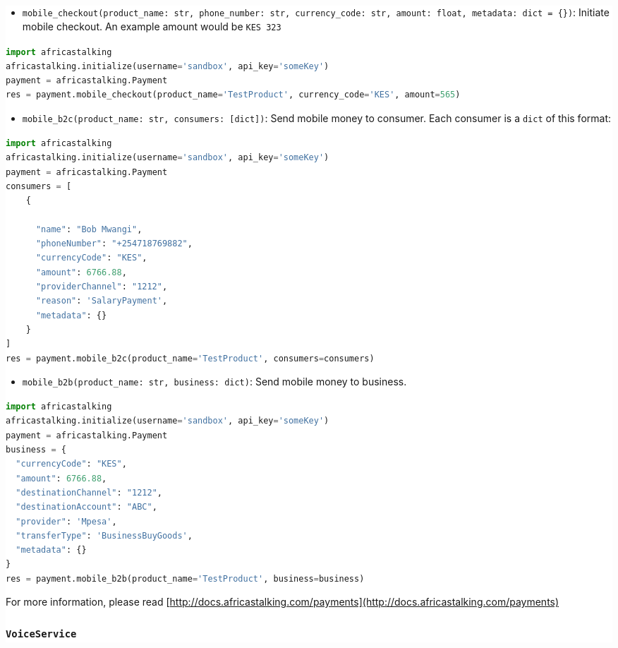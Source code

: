 - `mobile_checkout(product_name: str, phone_number: str, currency_code: str, amount: float, metadata: dict = {})`: Initiate mobile checkout. An example amount would be `KES 323`

```python
import africastalking
africastalking.initialize(username='sandbox', api_key='someKey')
payment = africastalking.Payment
res = payment.mobile_checkout(product_name='TestProduct', currency_code='KES', amount=565)
```

- `mobile_b2c(product_name: str, consumers: [dict])`: Send mobile money to consumer. Each consumer is a `dict` of this format:


```python
import africastalking
africastalking.initialize(username='sandbox', api_key='someKey')
payment = africastalking.Payment
consumers = [
    {
    
      "name": "Bob Mwangi",
      "phoneNumber": "+254718769882",
      "currencyCode": "KES",
      "amount": 6766.88,
      "providerChannel": "1212",
      "reason": 'SalaryPayment',
      "metadata": {}
    }
]
res = payment.mobile_b2c(product_name='TestProduct', consumers=consumers)
```

- `mobile_b2b(product_name: str, business: dict)`: Send mobile money to business.

```python
import africastalking
africastalking.initialize(username='sandbox', api_key='someKey')
payment = africastalking.Payment
business = {
  "currencyCode": "KES",
  "amount": 6766.88,
  "destinationChannel": "1212",
  "destinationAccount": "ABC",
  "provider": 'Mpesa',
  "transferType": 'BusinessBuyGoods',
  "metadata": {}
}
res = payment.mobile_b2b(product_name='TestProduct', business=business)
```


For more information, please read [http://docs.africastalking.com/payments](http://docs.africastalking.com/payments)

### `VoiceService`
